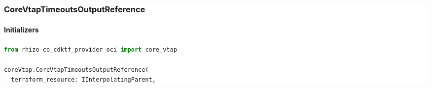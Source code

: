 ### CoreVtapTimeoutsOutputReference <a name="CoreVtapTimeoutsOutputReference" id="rhizo-co-terraform-provider-oci.coreVtap.CoreVtapTimeoutsOutputReference"></a>

#### Initializers <a name="Initializers" id="rhizo-co-terraform-provider-oci.coreVtap.CoreVtapTimeoutsOutputReference.Initializer"></a>

```python
from rhizo-co_cdktf_provider_oci import core_vtap

coreVtap.CoreVtapTimeoutsOutputReference(
  terraform_resource: IInterpolatingParent,
